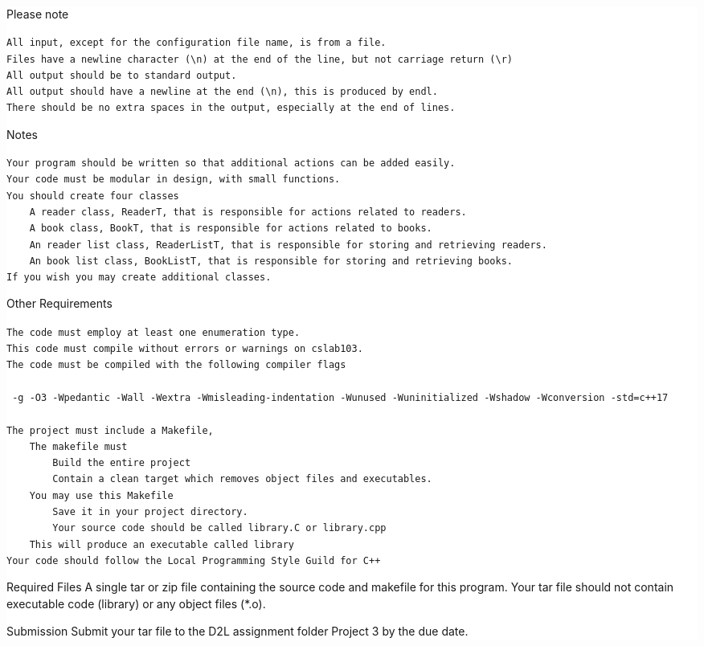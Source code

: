 Please note

    All input, except for the configuration file name, is from a file.
    Files have a newline character (\n) at the end of the line, but not carriage return (\r)
    All output should be to standard output.
    All output should have a newline at the end (\n), this is produced by endl.
    There should be no extra spaces in the output, especially at the end of lines. 

Notes

    Your program should be written so that additional actions can be added easily.
    Your code must be modular in design, with small functions.
    You should create four classes
        A reader class, ReaderT, that is responsible for actions related to readers.
        A book class, BookT, that is responsible for actions related to books.
        An reader list class, ReaderListT, that is responsible for storing and retrieving readers.
        An book list class, BookListT, that is responsible for storing and retrieving books. 
    If you wish you may create additional classes. 

Other Requirements

    The code must employ at least one enumeration type.
    This code must compile without errors or warnings on cslab103.
    The code must be compiled with the following compiler flags

     -g -O3 -Wpedantic -Wall -Wextra -Wmisleading-indentation -Wunused -Wuninitialized -Wshadow -Wconversion -std=c++17

    The project must include a Makefile,
        The makefile must
            Build the entire project
            Contain a clean target which removes object files and executables. 
        You may use this Makefile
            Save it in your project directory.
            Your source code should be called library.C or library.cpp 
        This will produce an executable called library 
    Your code should follow the Local Programming Style Guild for C++ 

Required Files
A single tar or zip file containing the source code and makefile for this program. Your tar file should not contain executable code (library) or any object files (*.o).

Submission
Submit your tar file to the D2L assignment folder Project 3 by the due date. 
